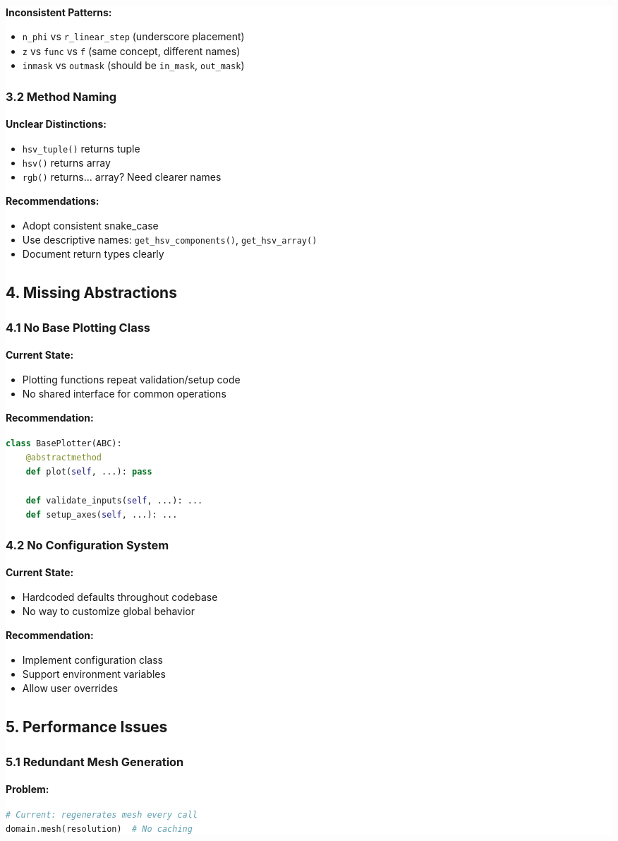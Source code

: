 **Inconsistent Patterns:**
- `n_phi` vs `r_linear_step` (underscore placement)
- `z` vs `func` vs `f` (same concept, different names)
- `inmask` vs `outmask` (should be `in_mask`, `out_mask`)

### 3.2 Method Naming

**Unclear Distinctions:**
- `hsv_tuple()` returns tuple
- `hsv()` returns array
- `rgb()` returns... array? Need clearer names

**Recommendations:**
- Adopt consistent snake_case
- Use descriptive names: `get_hsv_components()`, `get_hsv_array()`
- Document return types clearly

## 4. Missing Abstractions

### 4.1 No Base Plotting Class

**Current State:**
- Plotting functions repeat validation/setup code
- No shared interface for common operations

**Recommendation:**
```python
class BasePlotter(ABC):
    @abstractmethod
    def plot(self, ...): pass
    
    def validate_inputs(self, ...): ...
    def setup_axes(self, ...): ...
```

### 4.2 No Configuration System

**Current State:**
- Hardcoded defaults throughout codebase
- No way to customize global behavior

**Recommendation:**
- Implement configuration class
- Support environment variables
- Allow user overrides

## 5. Performance Issues

### 5.1 Redundant Mesh Generation

**Problem:**
```python
# Current: regenerates mesh every call
domain.mesh(resolution)  # No caching
```
